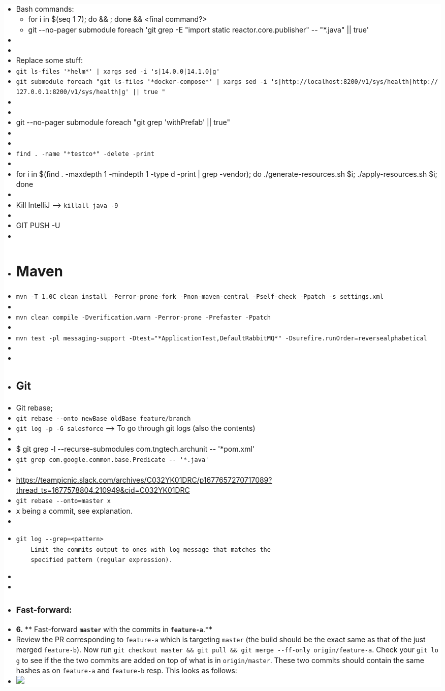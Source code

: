 - Bash commands:
	- for i in $(seq 1 7); do <command1> && <command2>; done && <final command?>
	- git --no-pager submodule foreach 'git grep -E "import static reactor.core.publisher" -- "*.java" || true'
-
-
- Replace some stuff:
- `git ls-files '*helm*' | xargs sed -i 's|14.0.0|14.1.0|g'`
- `git submodule foreach "git ls-files '*docker-compose*' | xargs sed -i 's|http://localhost:8200/v1/sys/health|http://127.0.0.1:8200/v1/sys/health|g' || true "`
-
-
- git --no-pager submodule foreach "git grep 'withPrefab' || true"
-
-
- `find . -name "*testco*" -delete -print`
-
- for i in $(find  . -maxdepth 1 -mindepth 1 -type d -print | grep -vendor); do ./generate-resources.sh $i;  ./apply-resources.sh $i;  done
-
- Kill IntelliJ --> `killall java -9`
-
- GIT PUSH -U
-
- # Maven
- `mvn -T 1.0C clean install -Perror-prone-fork -Pnon-maven-central -Pself-check -Ppatch -s settings.xml`
-
- `mvn clean compile -Dverification.warn -Perror-prone -Prefaster -Ppatch`
-
- `mvn test -pl messaging-support -Dtest="*ApplicationTest,DefaultRabbitMQ*" -Dsurefire.runOrder=reversealphabetical`
-
-
- ## Git
- Git rebase;
- `git rebase --onto newBase oldBase feature/branch`
- `git log -p -G salesforce` --> To go through git logs (also the contents)
-
- $ git grep -l --recurse-submodules com.tngtech.archunit -- '*pom.xml'
- `git grep com.google.common.base.Predicate -- '*.java'`
-
- https://teampicnic.slack.com/archives/C032YK01DRC/p1677657270717089?thread_ts=1677578804.210949&cid=C032YK01DRC
- `git rebase --onto=master x`
- x being a commit, see explanation.
-
- ```
  git log --grep=<pattern>
      Limit the commits output to ones with log message that matches the 
      specified pattern (regular expression).
  ```
-
-
- ### Fast-forward:
- **6.** ** Fast-forward **`master`** with the commits in **`feature-a`**.**
- Review the PR corresponding to `feature-a` which is targeting `master` (the build should be the exact same as that of the just merged `feature-b`). Now run `git checkout master && git pull && git merge --ff-only origin/feature-a`. Check your `git log` to see if the the two commits are added on top of what is in `origin/master`. These two commits should contain the same hashes as on `feature-a` and `feature-b` resp. This looks as follows:
- ![](blob:https://picnic.atlassian.net/143bf5b7-f4ec-4b55-bc32-c0411e24ea63#media-blob-url=true&id=118f0baf-086c-44b0-923c-d4475574c2ee&collection=contentId-4021649454&contextId=4021649454&height=194&width=527&alt=)
  ```